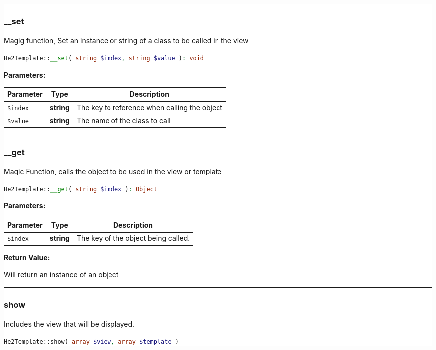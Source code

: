 





---

### __set

Magig function, Set an instance or string of a class to be called in the view

```php
He2Template::__set( string $index, string $value ): void
```




**Parameters:**

| Parameter | Type | Description |
|-----------|------|-------------|
| `$index` | **string** | The key to reference when calling the object |
| `$value` | **string** | The name of the class to call |




---

### __get

Magic Function, calls the object to be used in the view or template

```php
He2Template::__get( string $index ): Object
```




**Parameters:**

| Parameter | Type | Description |
|-----------|------|-------------|
| `$index` | **string** | The key of the object being called. |


**Return Value:**

Will return an instance of an object



---

### show

Includes the view that will be displayed.

```php
He2Template::show( array $view, array $template )
```
